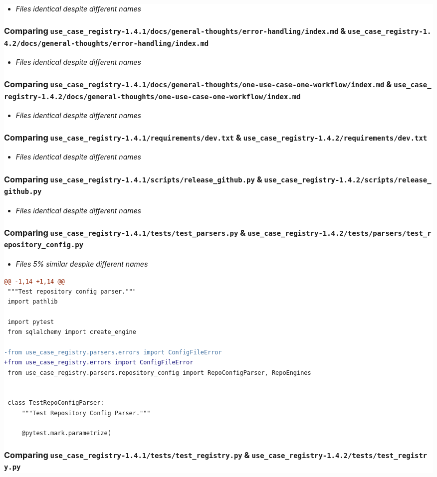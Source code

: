  * *Files identical despite different names*

### Comparing `use_case_registry-1.4.1/docs/general-thoughts/error-handling/index.md` & `use_case_registry-1.4.2/docs/general-thoughts/error-handling/index.md`

 * *Files identical despite different names*

### Comparing `use_case_registry-1.4.1/docs/general-thoughts/one-use-case-one-workflow/index.md` & `use_case_registry-1.4.2/docs/general-thoughts/one-use-case-one-workflow/index.md`

 * *Files identical despite different names*

### Comparing `use_case_registry-1.4.1/requirements/dev.txt` & `use_case_registry-1.4.2/requirements/dev.txt`

 * *Files identical despite different names*

### Comparing `use_case_registry-1.4.1/scripts/release_github.py` & `use_case_registry-1.4.2/scripts/release_github.py`

 * *Files identical despite different names*

### Comparing `use_case_registry-1.4.1/tests/test_parsers.py` & `use_case_registry-1.4.2/tests/parsers/test_repository_config.py`

 * *Files 5% similar despite different names*

```diff
@@ -1,14 +1,14 @@
 """Test repository config parser."""
 import pathlib
 
 import pytest
 from sqlalchemy import create_engine
 
-from use_case_registry.parsers.errors import ConfigFileError
+from use_case_registry.errors import ConfigFileError
 from use_case_registry.parsers.repository_config import RepoConfigParser, RepoEngines
 
 
 class TestRepoConfigParser:
     """Test Repository Config Parser."""
 
     @pytest.mark.parametrize(
```

### Comparing `use_case_registry-1.4.1/tests/test_registry.py` & `use_case_registry-1.4.2/tests/test_registry.py`
